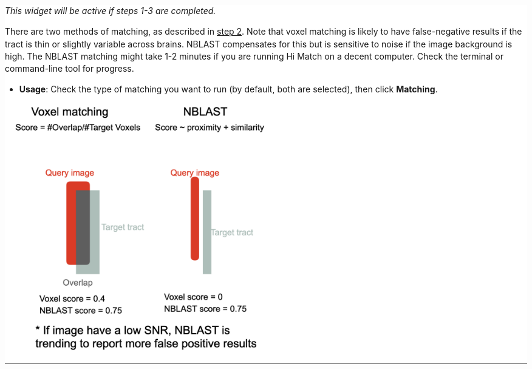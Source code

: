 *This widget will be active if steps 1-3 are completed.*

There are two methods of matching, as described in [step 2](#2-loading-results). Note that voxel matching is likely to have false-negative results if the tract is thin or slightly variable across brains. NBLAST compensates for this but is sensitive to noise if the image background is high. The NBLAST matching might take 1-2 minutes if you are running Hi Match on a decent computer. Check the terminal or command-line tool for progress.

-   **Usage**: Check the type of matching you want to run (by default, both are selected), then click **Matching**.

<img src="figures/top_match_matching_methods.png" alt="Matching" width="50%">

---